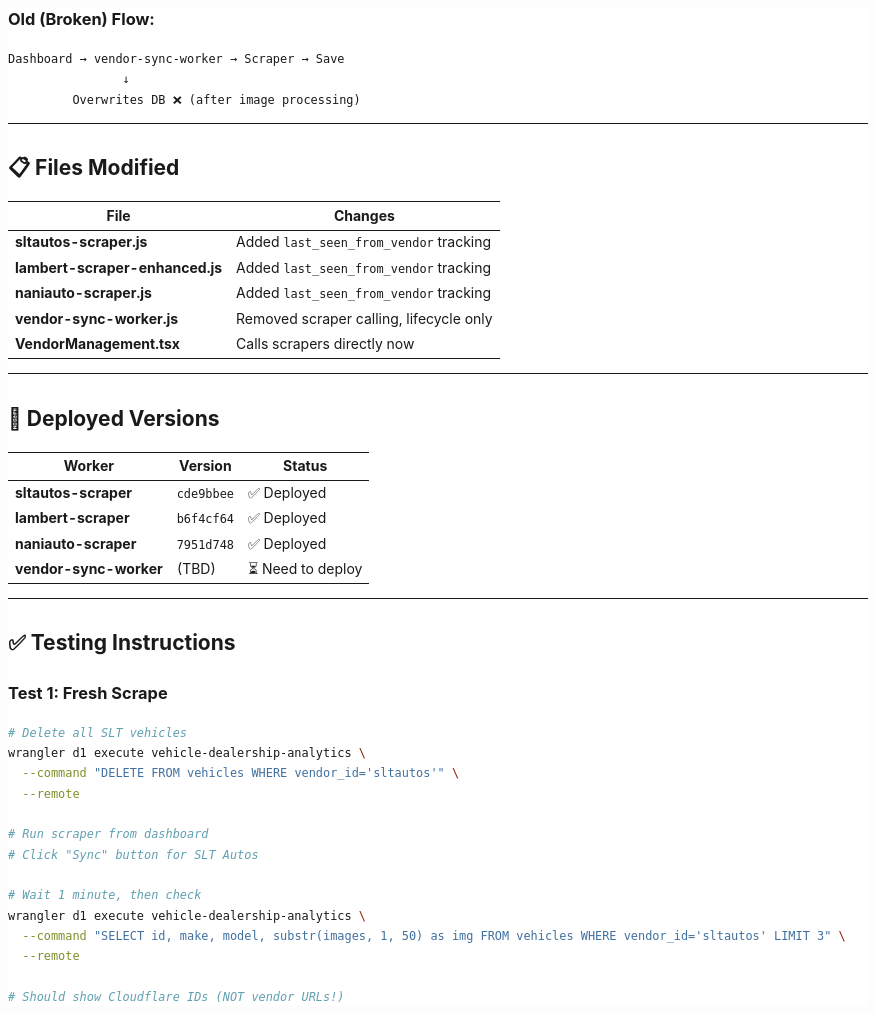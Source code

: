 ### Old (Broken) Flow:
```
Dashboard → vendor-sync-worker → Scraper → Save
                ↓
         Overwrites DB ❌ (after image processing)
```

---

## 📋 Files Modified

| File | Changes |
|------|---------|
| **sltautos-scraper.js** | Added `last_seen_from_vendor` tracking |
| **lambert-scraper-enhanced.js** | Added `last_seen_from_vendor` tracking |
| **naniauto-scraper.js** | Added `last_seen_from_vendor` tracking |
| **vendor-sync-worker.js** | Removed scraper calling, lifecycle only |
| **VendorManagement.tsx** | Calls scrapers directly now |

---

## 🚀 Deployed Versions

| Worker | Version | Status |
|--------|---------|--------|
| **sltautos-scraper** | `cde9bbee` | ✅ Deployed |
| **lambert-scraper** | `b6f4cf64` | ✅ Deployed |
| **naniauto-scraper** | `7951d748` | ✅ Deployed |
| **vendor-sync-worker** | (TBD) | ⏳ Need to deploy |

---

## ✅ Testing Instructions

### Test 1: Fresh Scrape
```bash
# Delete all SLT vehicles
wrangler d1 execute vehicle-dealership-analytics \
  --command "DELETE FROM vehicles WHERE vendor_id='sltautos'" \
  --remote

# Run scraper from dashboard
# Click "Sync" button for SLT Autos

# Wait 1 minute, then check
wrangler d1 execute vehicle-dealership-analytics \
  --command "SELECT id, make, model, substr(images, 1, 50) as img FROM vehicles WHERE vendor_id='sltautos' LIMIT 3" \
  --remote

# Should show Cloudflare IDs (NOT vendor URLs!)
```
